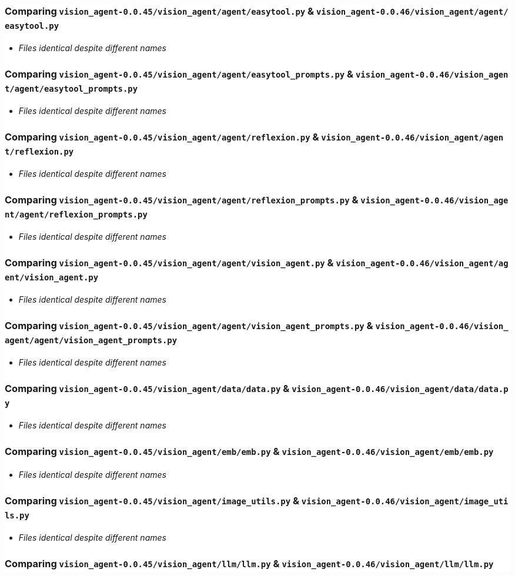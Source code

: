 ### Comparing `vision_agent-0.0.45/vision_agent/agent/easytool.py` & `vision_agent-0.0.46/vision_agent/agent/easytool.py`

 * *Files identical despite different names*

### Comparing `vision_agent-0.0.45/vision_agent/agent/easytool_prompts.py` & `vision_agent-0.0.46/vision_agent/agent/easytool_prompts.py`

 * *Files identical despite different names*

### Comparing `vision_agent-0.0.45/vision_agent/agent/reflexion.py` & `vision_agent-0.0.46/vision_agent/agent/reflexion.py`

 * *Files identical despite different names*

### Comparing `vision_agent-0.0.45/vision_agent/agent/reflexion_prompts.py` & `vision_agent-0.0.46/vision_agent/agent/reflexion_prompts.py`

 * *Files identical despite different names*

### Comparing `vision_agent-0.0.45/vision_agent/agent/vision_agent.py` & `vision_agent-0.0.46/vision_agent/agent/vision_agent.py`

 * *Files identical despite different names*

### Comparing `vision_agent-0.0.45/vision_agent/agent/vision_agent_prompts.py` & `vision_agent-0.0.46/vision_agent/agent/vision_agent_prompts.py`

 * *Files identical despite different names*

### Comparing `vision_agent-0.0.45/vision_agent/data/data.py` & `vision_agent-0.0.46/vision_agent/data/data.py`

 * *Files identical despite different names*

### Comparing `vision_agent-0.0.45/vision_agent/emb/emb.py` & `vision_agent-0.0.46/vision_agent/emb/emb.py`

 * *Files identical despite different names*

### Comparing `vision_agent-0.0.45/vision_agent/image_utils.py` & `vision_agent-0.0.46/vision_agent/image_utils.py`

 * *Files identical despite different names*

### Comparing `vision_agent-0.0.45/vision_agent/llm/llm.py` & `vision_agent-0.0.46/vision_agent/llm/llm.py`
